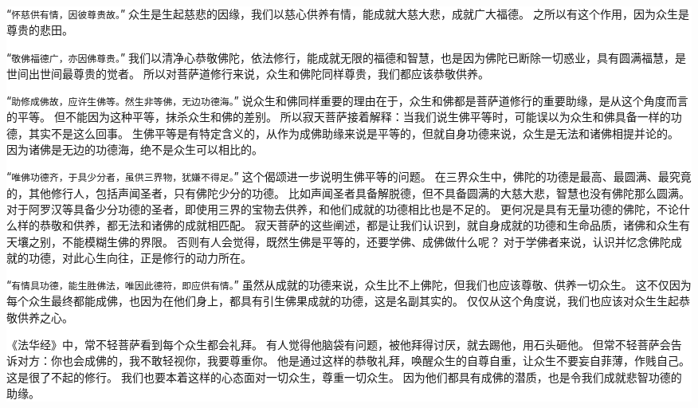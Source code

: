 “`怀慈供有情，因彼尊贵故。`”
众生是生起慈悲的因缘，我们以慈心供养有情，能成就大慈大悲，成就广大福德。
之所以有这个作用，因为众生是尊贵的悲田。

“`敬佛福德广，亦因佛尊贵。`”
我们以清净心恭敬佛陀，依法修行，能成就无限的福德和智慧，也是因为佛陀已断除一切惑业，具有圆满福慧，是世间出世间最尊贵的觉者。
所以对菩萨道修行来说，众生和佛陀同样尊贵，我们都应该恭敬供养。

“`助修成佛故，应许生佛等。然生非等佛，无边功德海。`”
说众生和佛同样重要的理由在于，众生和佛都是菩萨道修行的重要助缘，是从这个角度而言的平等。
但不能因为这种平等，抹杀众生和佛的差别。
所以寂天菩萨接着解释：当我们说生佛平等时，可能误以为众生和佛具备一样的功德，其实不是这么回事。
生佛平等是有特定含义的，从作为成佛助缘来说是平等的，但就自身功德来说，众生是无法和诸佛相提并论的。
因为诸佛是无边的功德海，绝不是众生可以相比的。

“`唯佛功德齐，于具少分者，虽供三界物，犹嫌不得足。`”
这个偈颂进一步说明生佛平等的问题。
在三界众生中，佛陀的功德是最高、最圆满、最究竟的，其他修行人，包括声闻圣者，只有佛陀少分的功德。
比如声闻圣者具备解脱德，但不具备圆满的大慈大悲，智慧也没有佛陀那么圆满。
对于阿罗汉等具备少分功德的圣者，即使用三界的宝物去供养，和他们成就的功德相比也是不足的。
更何况是具有无量功德的佛陀，不论什么样的恭敬和供养，都无法和诸佛的成就相匹配。
寂天菩萨的这些阐述，都是让我们认识到，就自身成就的功德和生命品质，诸佛和众生有天壤之别，不能模糊生佛的界限。
否则有人会觉得，既然生佛是平等的，还要学佛、成佛做什么呢？
对于学佛者来说，认识并忆念佛陀成就的功德，对此心生向往，正是修行的动力所在。

“`有情具功德，能生胜佛法，唯因此德符，即应供有情。`”
虽然从成就的功德来说，众生比不上佛陀，但我们也应该尊敬、供养一切众生。
这不仅因为每个众生最终都能成佛，也因为在他们身上，都具有引生佛果成就的功德，这是名副其实的。
仅仅从这个角度说，我们也应该对众生生起恭敬供养之心。

《法华经》中，常不轻菩萨看到每个众生都会礼拜。
有人觉得他脑袋有问题，被他拜得讨厌，就去踢他，用石头砸他。
但常不轻菩萨会告诉对方：你也会成佛的，我不敢轻视你，我要尊重你。
他是通过这样的恭敬礼拜，唤醒众生的自尊自重，让众生不要妄自菲薄，作贱自己。
这是很了不起的修行。
我们也要本着这样的心态面对一切众生，尊重一切众生。
因为他们都具有成佛的潜质，也是令我们成就悲智功德的助缘。
